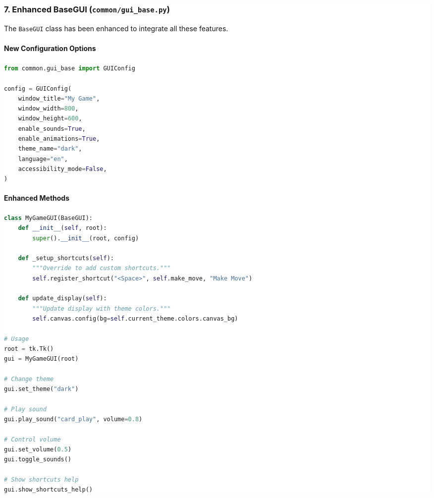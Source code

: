 ### 7. Enhanced BaseGUI (`common/gui_base.py`)

The `BaseGUI` class has been enhanced to integrate all these features.

#### New Configuration Options

```python
from common.gui_base import GUIConfig

config = GUIConfig(
    window_title="My Game",
    window_width=800,
    window_height=600,
    enable_sounds=True,
    enable_animations=True,
    theme_name="dark",
    language="en",
    accessibility_mode=False,
)
```

#### Enhanced Methods

```python
class MyGameGUI(BaseGUI):
    def __init__(self, root):
        super().__init__(root, config)

    def _setup_shortcuts(self):
        """Override to add custom shortcuts."""
        self.register_shortcut("<Space>", self.make_move, "Make Move")

    def update_display(self):
        """Update display with theme colors."""
        self.canvas.config(bg=self.current_theme.colors.canvas_bg)

# Usage
root = tk.Tk()
gui = MyGameGUI(root)

# Change theme
gui.set_theme("dark")

# Play sound
gui.play_sound("card_play", volume=0.8)

# Control volume
gui.set_volume(0.5)
gui.toggle_sounds()

# Show shortcuts help
gui.show_shortcuts_help()
```

